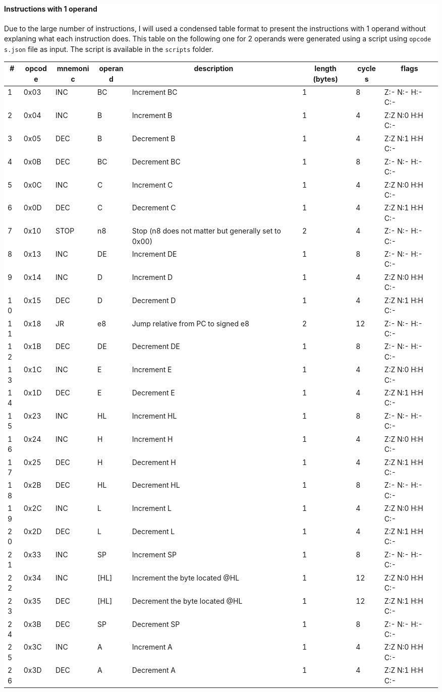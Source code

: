 #### Instructions with 1 operand

Due to the large number of instructions, I will used a condensed table format to present the instructions with 1 operand without explaning what each instruction does. This table on the following one for 2 operands were generated using a script using `opcodes.json` file as input. The script is available in the `scripts` folder.

| #   | opcode | mnemonic | operand | description                                         | length (bytes) | cycles | flags           |
| --- | ------ | -------- | ------- | --------------------------------------------------- | -------------- | ------ | --------------- |
| 1   | 0x03   | INC      | BC      | Increment BC                                        | 1              | 8      | Z:- N:- H:- C:- |
| 2   | 0x04   | INC      | B       | Increment B                                         | 1              | 4      | Z:Z N:0 H:H C:- |
| 3   | 0x05   | DEC      | B       | Decrement B                                         | 1              | 4      | Z:Z N:1 H:H C:- |
| 4   | 0x0B   | DEC      | BC      | Decrement BC                                        | 1              | 8      | Z:- N:- H:- C:- |
| 5   | 0x0C   | INC      | C       | Increment C                                         | 1              | 4      | Z:Z N:0 H:H C:- |
| 6   | 0x0D   | DEC      | C       | Decrement C                                         | 1              | 4      | Z:Z N:1 H:H C:- |
| 7   | 0x10   | STOP     | n8      | Stop (n8 does not matter but generally set to 0x00) | 2              | 4      | Z:- N:- H:- C:- |
| 8   | 0x13   | INC      | DE      | Increment DE                                        | 1              | 8      | Z:- N:- H:- C:- |
| 9   | 0x14   | INC      | D       | Increment D                                         | 1              | 4      | Z:Z N:0 H:H C:- |
| 10  | 0x15   | DEC      | D       | Decrement D                                         | 1              | 4      | Z:Z N:1 H:H C:- |
| 11  | 0x18   | JR       | e8      | Jump relative from PC to signed e8                  | 2              | 12     | Z:- N:- H:- C:- |
| 12  | 0x1B   | DEC      | DE      | Decrement DE                                        | 1              | 8      | Z:- N:- H:- C:- |
| 13  | 0x1C   | INC      | E       | Increment E                                         | 1              | 4      | Z:Z N:0 H:H C:- |
| 14  | 0x1D   | DEC      | E       | Decrement E                                         | 1              | 4      | Z:Z N:1 H:H C:- |
| 15  | 0x23   | INC      | HL      | Increment HL                                        | 1              | 8      | Z:- N:- H:- C:- |
| 16  | 0x24   | INC      | H       | Increment H                                         | 1              | 4      | Z:Z N:0 H:H C:- |
| 17  | 0x25   | DEC      | H       | Decrement H                                         | 1              | 4      | Z:Z N:1 H:H C:- |
| 18  | 0x2B   | DEC      | HL      | Decrement HL                                        | 1              | 8      | Z:- N:- H:- C:- |
| 19  | 0x2C   | INC      | L       | Increment L                                         | 1              | 4      | Z:Z N:0 H:H C:- |
| 20  | 0x2D   | DEC      | L       | Decrement L                                         | 1              | 4      | Z:Z N:1 H:H C:- |
| 21  | 0x33   | INC      | SP      | Increment SP                                        | 1              | 8      | Z:- N:- H:- C:- |
| 22  | 0x34   | INC      | [HL]    | Increment the byte located @HL                      | 1              | 12     | Z:Z N:0 H:H C:- |
| 23  | 0x35   | DEC      | [HL]    | Decrement the byte located @HL                      | 1              | 12     | Z:Z N:1 H:H C:- |
| 24  | 0x3B   | DEC      | SP      | Decrement SP                                        | 1              | 8      | Z:- N:- H:- C:- |
| 25  | 0x3C   | INC      | A       | Increment A                                         | 1              | 4      | Z:Z N:0 H:H C:- |
| 26  | 0x3D   | DEC      | A       | Decrement A                                         | 1              | 4      | Z:Z N:1 H:H C:- |
